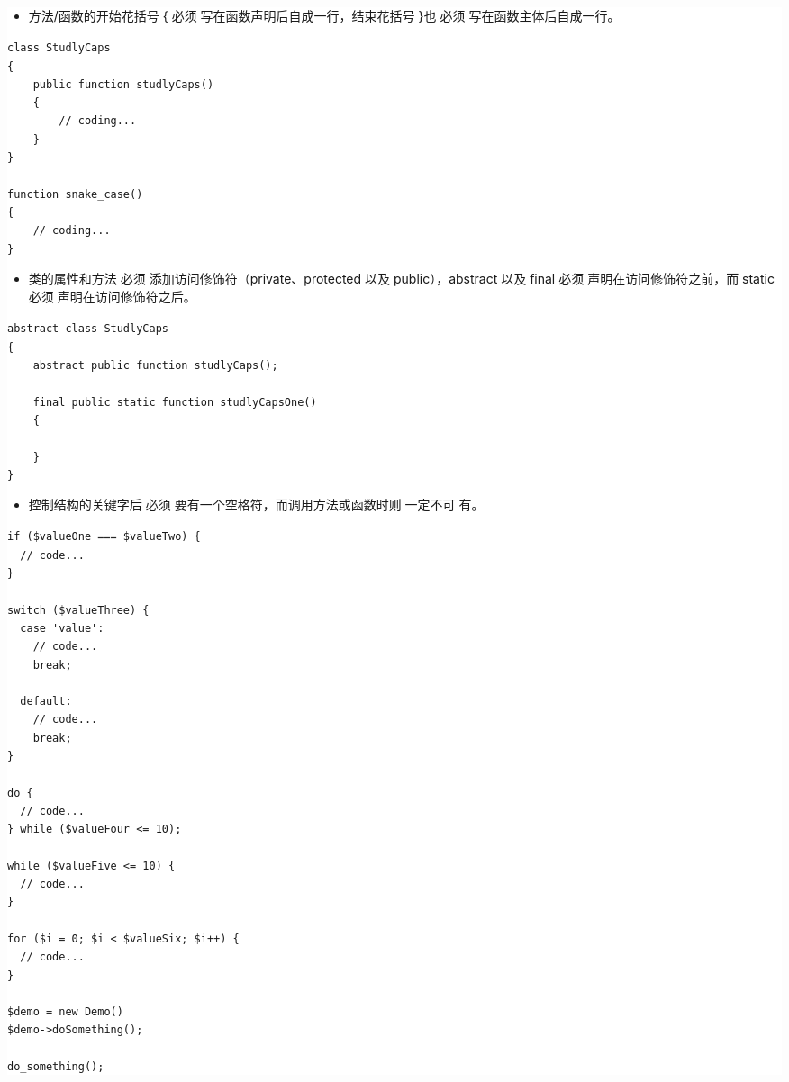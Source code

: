- 方法/函数的开始花括号 { 必须 写在函数声明后自成一行，结束花括号 }也 必须 写在函数主体后自成一行。

```
class StudlyCaps
{
    public function studlyCaps()
    {
        // coding...
    }
}

function snake_case()
{
    // coding...
}

```

- 类的属性和方法 必须 添加访问修饰符（private、protected 以及 public），abstract 以及 final 必须 声明在访问修饰符之前，而 static 必须 声明在访问修饰符之后。

```
abstract class StudlyCaps
{
	abstract public function studlyCaps();

	final public static function studlyCapsOne()
	{

	}
}

```

- 控制结构的关键字后 必须 要有一个空格符，而调用方法或函数时则 一定不可 有。

```
if ($valueOne === $valueTwo) {
  // code...
}

switch ($valueThree) {
  case 'value':
    // code...
    break;

  default:
    // code...
    break;
}

do {
  // code...
} while ($valueFour <= 10);

while ($valueFive <= 10) {
  // code...
}

for ($i = 0; $i < $valueSix; $i++) {
  // code...
}

$demo = new Demo()
$demo->doSomething();

do_something();
```